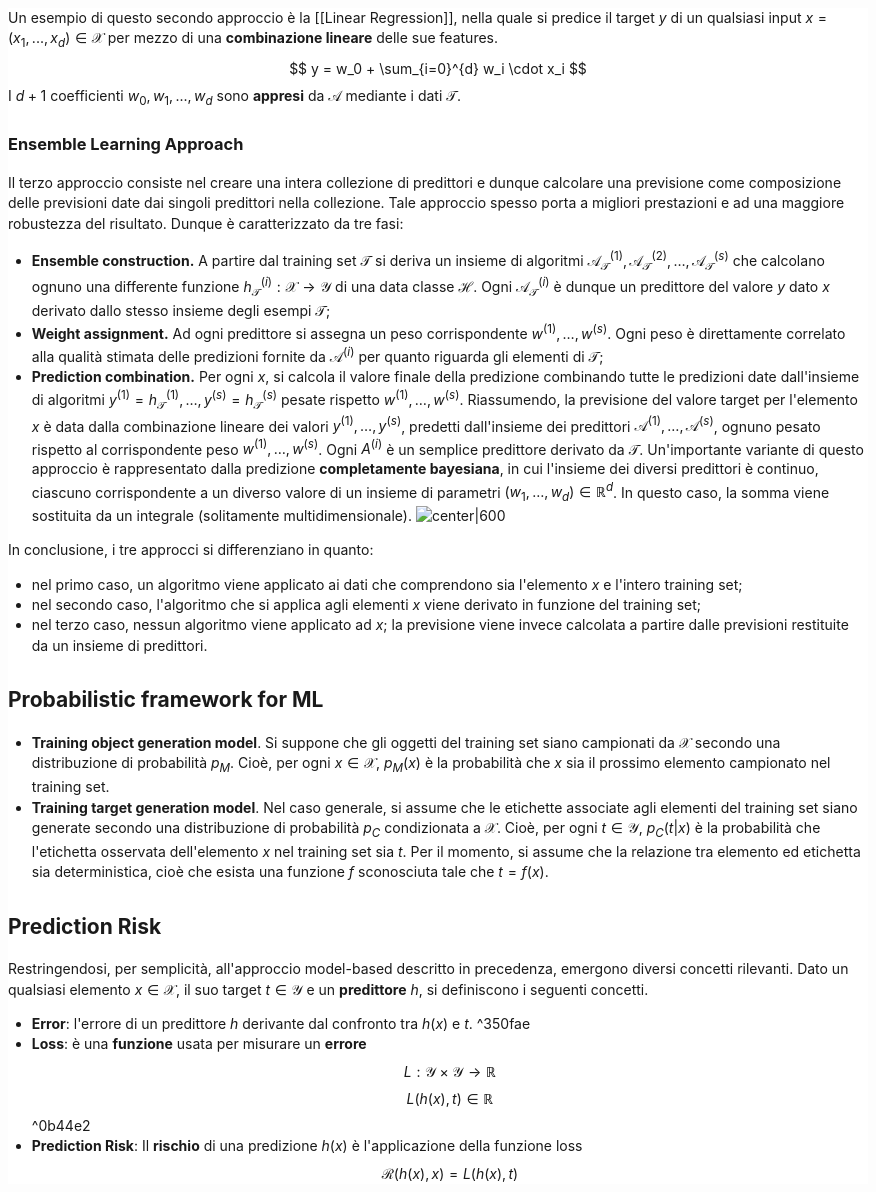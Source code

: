 Un esempio di questo secondo approccio è la [[Linear Regression]], nella quale si predice il target $y$ di un qualsiasi input $x = (x_1, ..., x_d) \in \mathcal{X}$  per mezzo di una **combinazione lineare** delle sue features.
$$
y = w_0 + \sum_{i=0}^{d} w_i \cdot x_i
$$
I $d+1$ coefficienti $w_0, w_1, ..., w_d$ sono **appresi** da $\mathcal{A}$ mediante i dati $\mathcal{T}$.
### Ensemble Learning Approach
Il terzo approccio consiste nel creare una intera collezione di predittori e dunque calcolare una previsione come composizione delle previsioni date dai singoli predittori nella collezione. Tale approccio spesso porta a migliori prestazioni e ad una maggiore robustezza del risultato. Dunque è caratterizzato da tre fasi:
- **Ensemble construction.** A partire dal training set $\mathcal{T}$ si deriva un insieme di algoritmi $\mathcal{A}_{\mathcal{T}}^{(1)}, \mathcal{A}_{\mathcal{T}}^{(2)},\dots,\mathcal{A}_{\mathcal{T}}^{(s)}$ che calcolano ognuno una differente funzione $h_{\mathcal{T}}^{(i)}: \mathcal{X} \to \mathcal{Y}$ di una data classe $\mathcal{H}$. Ogni $\mathcal{A}_{\mathcal{T}}^{(i)}$ è dunque un predittore del valore $y$ dato $x$ derivato dallo stesso insieme degli esempi $\mathcal{T}$;
- **Weight assignment.** Ad ogni predittore si assegna un peso corrispondente $w^{(1)},\dots,w^{(s)}$. Ogni peso è direttamente correlato alla qualità stimata delle predizioni fornite da $\mathcal{A}^{(i)}$ per quanto riguarda gli elementi di $\mathcal{T}$;
- **Prediction combination.** Per ogni $x$, si calcola il valore finale della predizione combinando tutte le predizioni date dall'insieme di algoritmi $y^{(1)} = h_{\mathcal{T}}^{(1)},\dots,y^{(s)} = h_{\mathcal{T}}^{(s)}$ pesate rispetto $w^{(1)},\dots,w^{(s)}$.
Riassumendo, la previsione del valore target per l'elemento $x$ è data dalla combinazione lineare dei valori $y^{(1)},\dots,y^{(s)}$, predetti dall'insieme dei predittori $\mathcal{A}^{(1)},\dots,\mathcal{A}^{(s)}$, ognuno pesato rispetto al corrispondente peso $w^{(1)},\dots,w^{(s)}$. Ogni $A^{(i)}$ è un semplice predittore derivato da $\mathcal{T}$.
Un'importante variante di questo approccio è rappresentato dalla predizione **completamente bayesiana**, in cui l'insieme dei diversi predittori è continuo, ciascuno corrispondente a un diverso valore di un insieme di parametri $(w_{1},\dots,w_{d}) \in \mathbb{R}^d$. In questo caso, la somma viene sostituita da un integrale (solitamente multidimensionale).
![center|600](998323B8135416815B53616DE9E34343.png)

In conclusione, i tre approcci si differenziano in quanto:
- nel primo caso, un algoritmo viene applicato ai dati che comprendono sia l'elemento $x$ e l'intero training set;
- nel secondo caso, l'algoritmo che si applica agli elementi $x$ viene derivato in funzione del training set;
- nel terzo caso, nessun algoritmo viene applicato ad $x$; la previsione viene invece calcolata a partire dalle previsioni restituite da un insieme di predittori.
## Probabilistic framework for ML
- **Training object generation model**. Si suppone che gli oggetti del training set siano campionati da $\mathcal{X}$ secondo una distribuzione di probabilità $p_{M}$. Cioè, per ogni $x \in \mathcal{X}$, $p_{M}(x)$ è la probabilità che $x$ sia il prossimo elemento campionato nel training set.
- **Training target generation model**. Nel caso generale, si assume che le etichette associate agli elementi del training set siano generate secondo una distribuzione di probabilità $p_{C}$ condizionata a $\mathcal{X}$.  Cioè, per ogni $t \in \mathcal{Y}$, $p_C (t|x)$ è la probabilità che l'etichetta osservata dell'elemento $x$ nel training set sia $t$. Per il momento, si assume che la relazione tra elemento ed etichetta sia deterministica, cioè che esista una funzione $f$ sconosciuta tale che $t = f(x)$.
## Prediction Risk
Restringendosi, per semplicità, all'approccio model-based descritto in precedenza, emergono diversi concetti rilevanti. Dato un qualsiasi elemento $x \in \mathcal{X}$, il suo target $t \in \mathcal{Y}$ e un **predittore** $h$, si definiscono i seguenti concetti.
- **Error**: l'errore di un predittore $h$ derivante dal confronto tra $h(x)$ e $t$. ^350fae
- **Loss**: è una **funzione** usata per misurare un **errore** $$L: \mathcal{Y} \times \mathcal{Y} \to \mathbb{R}$$ $$L(h(x), t) \in \mathbb{R}$$ ^0b44e2
- **Prediction Risk**: Il **rischio** di una predizione $h(x)$ è l'applicazione della funzione loss $$\mathcal{R}(h(x),x)=L(h(x),t)$$